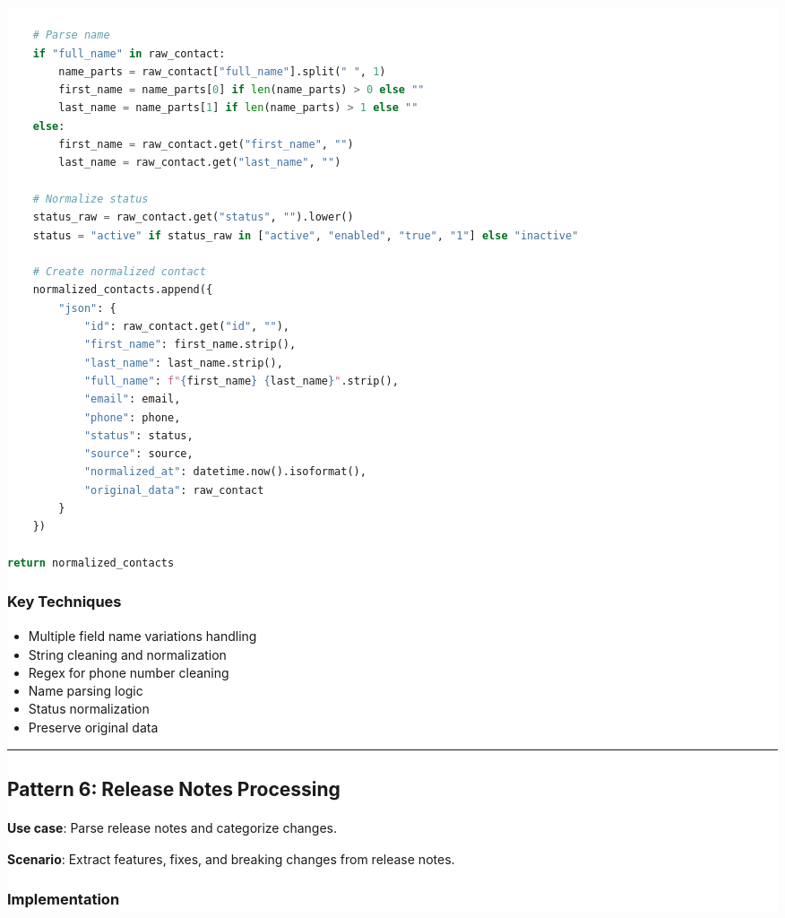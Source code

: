 ```python

    # Parse name
    if "full_name" in raw_contact:
        name_parts = raw_contact["full_name"].split(" ", 1)
        first_name = name_parts[0] if len(name_parts) > 0 else ""
        last_name = name_parts[1] if len(name_parts) > 1 else ""
    else:
        first_name = raw_contact.get("first_name", "")
        last_name = raw_contact.get("last_name", "")

    # Normalize status
    status_raw = raw_contact.get("status", "").lower()
    status = "active" if status_raw in ["active", "enabled", "true", "1"] else "inactive"

    # Create normalized contact
    normalized_contacts.append({
        "json": {
            "id": raw_contact.get("id", ""),
            "first_name": first_name.strip(),
            "last_name": last_name.strip(),
            "full_name": f"{first_name} {last_name}".strip(),
            "email": email,
            "phone": phone,
            "status": status,
            "source": source,
            "normalized_at": datetime.now().isoformat(),
            "original_data": raw_contact
        }
    })

return normalized_contacts
```

### Key Techniques

- Multiple field name variations handling
- String cleaning and normalization
- Regex for phone number cleaning
- Name parsing logic
- Status normalization
- Preserve original data

---

## Pattern 6: Release Notes Processing

**Use case**: Parse release notes and categorize changes.

**Scenario**: Extract features, fixes, and breaking changes from release notes.

### Implementation
